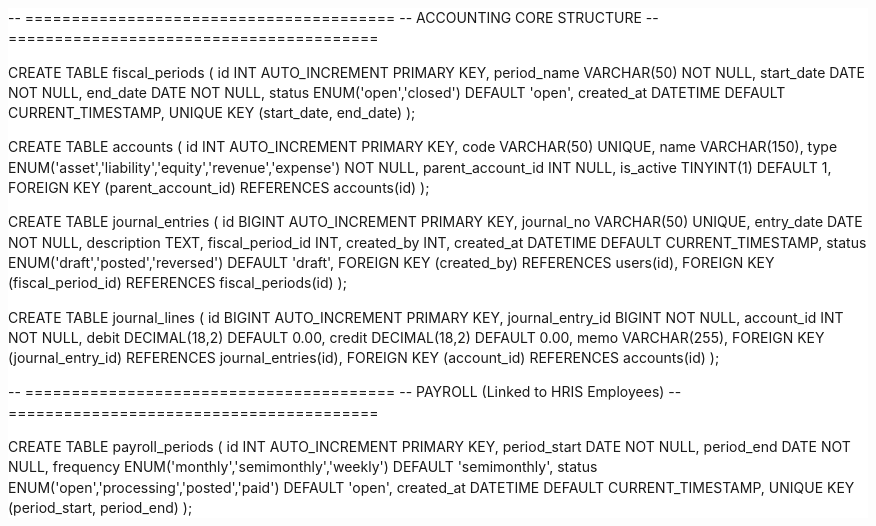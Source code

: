 -- ========================================
-- ACCOUNTING CORE STRUCTURE
-- ========================================

CREATE TABLE fiscal_periods (
  id INT AUTO_INCREMENT PRIMARY KEY,
  period_name VARCHAR(50) NOT NULL,
  start_date DATE NOT NULL,
  end_date DATE NOT NULL,
  status ENUM('open','closed') DEFAULT 'open',
  created_at DATETIME DEFAULT CURRENT_TIMESTAMP,
  UNIQUE KEY (start_date, end_date)
);

CREATE TABLE accounts (
  id INT AUTO_INCREMENT PRIMARY KEY,
  code VARCHAR(50) UNIQUE,
  name VARCHAR(150),
  type ENUM('asset','liability','equity','revenue','expense') NOT NULL,
  parent_account_id INT NULL,
  is_active TINYINT(1) DEFAULT 1,
  FOREIGN KEY (parent_account_id) REFERENCES accounts(id)
);

CREATE TABLE journal_entries (
  id BIGINT AUTO_INCREMENT PRIMARY KEY,
  journal_no VARCHAR(50) UNIQUE,
  entry_date DATE NOT NULL,
  description TEXT,
  fiscal_period_id INT,
  created_by INT,
  created_at DATETIME DEFAULT CURRENT_TIMESTAMP,
  status ENUM('draft','posted','reversed') DEFAULT 'draft',
  FOREIGN KEY (created_by) REFERENCES users(id),
  FOREIGN KEY (fiscal_period_id) REFERENCES fiscal_periods(id)
);

CREATE TABLE journal_lines (
  id BIGINT AUTO_INCREMENT PRIMARY KEY,
  journal_entry_id BIGINT NOT NULL,
  account_id INT NOT NULL,
  debit DECIMAL(18,2) DEFAULT 0.00,
  credit DECIMAL(18,2) DEFAULT 0.00,
  memo VARCHAR(255),
  FOREIGN KEY (journal_entry_id) REFERENCES journal_entries(id),
  FOREIGN KEY (account_id) REFERENCES accounts(id)
);

-- ========================================
-- PAYROLL (Linked to HRIS Employees)
-- ========================================

CREATE TABLE payroll_periods (
  id INT AUTO_INCREMENT PRIMARY KEY,
  period_start DATE NOT NULL,
  period_end DATE NOT NULL,
  frequency ENUM('monthly','semimonthly','weekly') DEFAULT 'semimonthly',
  status ENUM('open','processing','posted','paid') DEFAULT 'open',
  created_at DATETIME DEFAULT CURRENT_TIMESTAMP,
  UNIQUE KEY (period_start, period_end)
);
